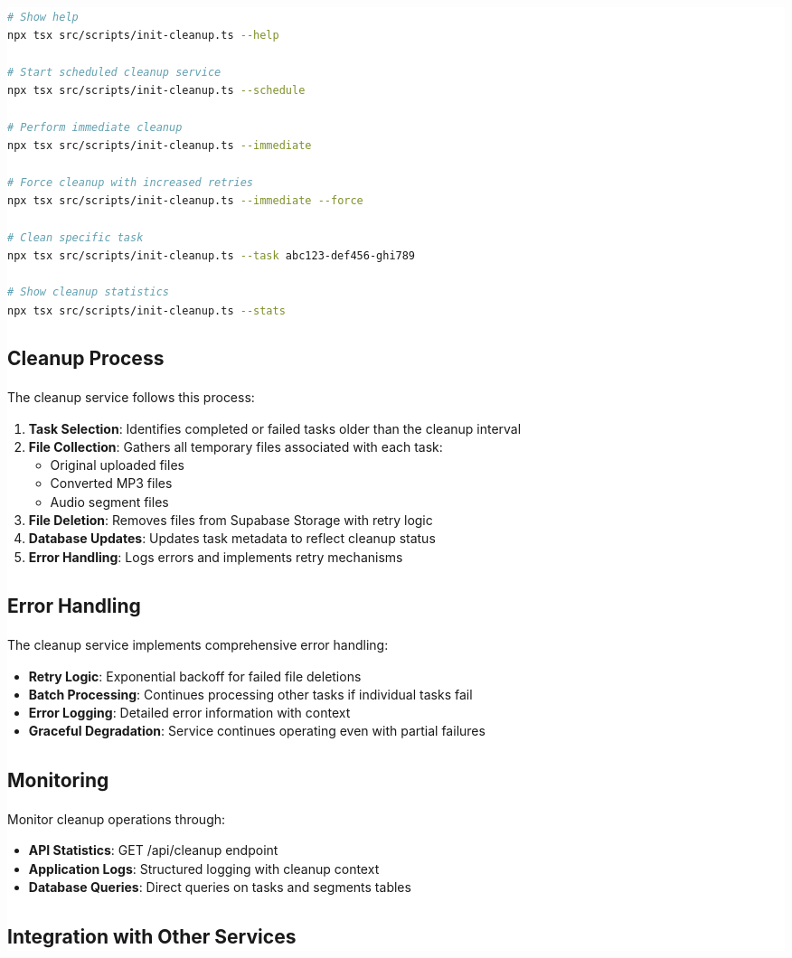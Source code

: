 ```bash
# Show help
npx tsx src/scripts/init-cleanup.ts --help

# Start scheduled cleanup service
npx tsx src/scripts/init-cleanup.ts --schedule

# Perform immediate cleanup
npx tsx src/scripts/init-cleanup.ts --immediate

# Force cleanup with increased retries
npx tsx src/scripts/init-cleanup.ts --immediate --force

# Clean specific task
npx tsx src/scripts/init-cleanup.ts --task abc123-def456-ghi789

# Show cleanup statistics
npx tsx src/scripts/init-cleanup.ts --stats
```

## Cleanup Process

The cleanup service follows this process:

1. **Task Selection**: Identifies completed or failed tasks older than the cleanup interval
2. **File Collection**: Gathers all temporary files associated with each task:
   - Original uploaded files
   - Converted MP3 files
   - Audio segment files
3. **File Deletion**: Removes files from Supabase Storage with retry logic
4. **Database Updates**: Updates task metadata to reflect cleanup status
5. **Error Handling**: Logs errors and implements retry mechanisms

## Error Handling

The cleanup service implements comprehensive error handling:

- **Retry Logic**: Exponential backoff for failed file deletions
- **Batch Processing**: Continues processing other tasks if individual tasks fail
- **Error Logging**: Detailed error information with context
- **Graceful Degradation**: Service continues operating even with partial failures

## Monitoring

Monitor cleanup operations through:

- **API Statistics**: GET /api/cleanup endpoint
- **Application Logs**: Structured logging with cleanup context
- **Database Queries**: Direct queries on tasks and segments tables

## Integration with Other Services
